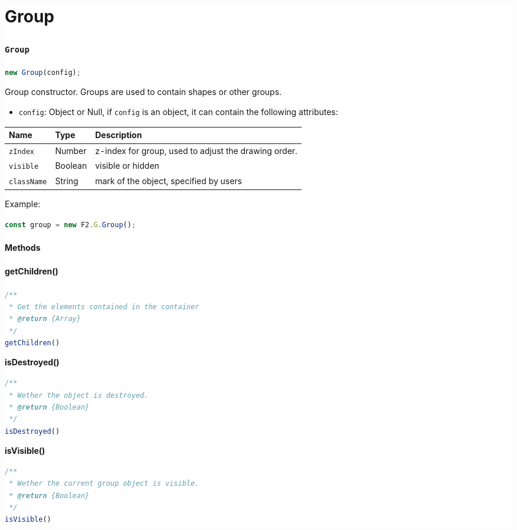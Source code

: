 # Group

### `Group`

```javascript
new Group(config);
```

Group constructor. Groups are used to contain shapes or other groups.

* `config`: Object or Null, if `config` is an object, it can contain the following attributes:

| Name | Type | Description |
| :--- | :--- | :--- |
| `zIndex` | Number | z-index for group, used to adjust the drawing order. |
| `visible` | Boolean | visible or hidden |
| `className` | String | mark of the object, specified by users |

Example:

```javascript
const group = new F2.G.Group();
```

#### Methods

####  **getChildren\(\)**

```javascript
/**
 * Get the elements contained in the container
 * @return {Array}
 */
getChildren()
```

**isDestroyed\(\)**

```javascript
/**
 * Wether the object is destroyed.
 * @return {Boolean}
 */
isDestroyed()
```

**isVisible\(\)**

```javascript
/**
 * Wether the current group object is visible.
 * @return {Boolean}
 */
isVisible()
```
